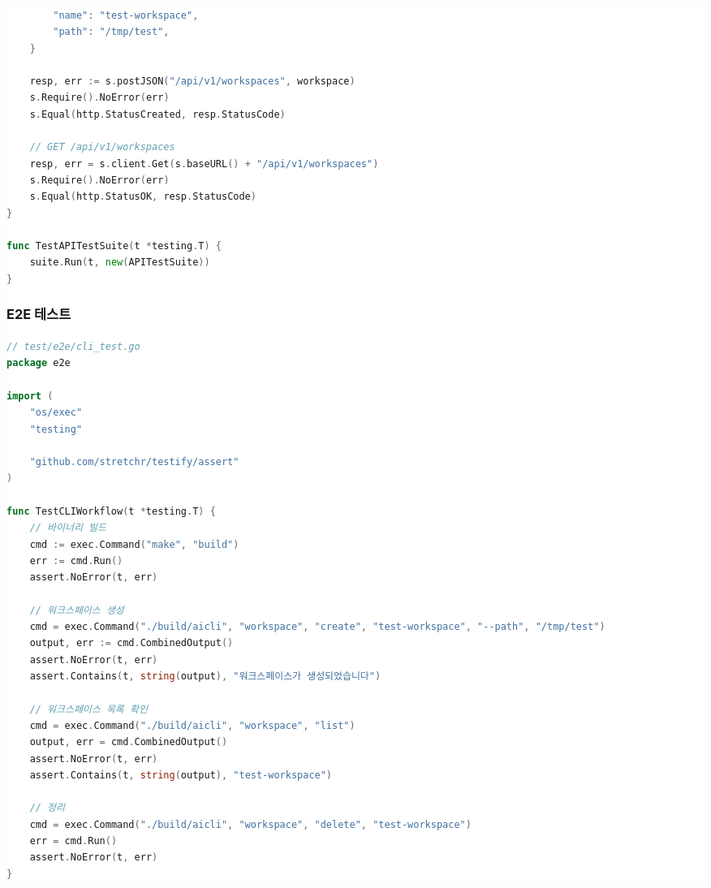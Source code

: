 ```go
        "name": "test-workspace",
        "path": "/tmp/test",
    }
    
    resp, err := s.postJSON("/api/v1/workspaces", workspace)
    s.Require().NoError(err)
    s.Equal(http.StatusCreated, resp.StatusCode)
    
    // GET /api/v1/workspaces
    resp, err = s.client.Get(s.baseURL() + "/api/v1/workspaces")
    s.Require().NoError(err)
    s.Equal(http.StatusOK, resp.StatusCode)
}

func TestAPITestSuite(t *testing.T) {
    suite.Run(t, new(APITestSuite))
}
```

### E2E 테스트

```go
// test/e2e/cli_test.go
package e2e

import (
    "os/exec"
    "testing"
    
    "github.com/stretchr/testify/assert"
)

func TestCLIWorkflow(t *testing.T) {
    // 바이너리 빌드
    cmd := exec.Command("make", "build")
    err := cmd.Run()
    assert.NoError(t, err)
    
    // 워크스페이스 생성
    cmd = exec.Command("./build/aicli", "workspace", "create", "test-workspace", "--path", "/tmp/test")
    output, err := cmd.CombinedOutput()
    assert.NoError(t, err)
    assert.Contains(t, string(output), "워크스페이스가 생성되었습니다")
    
    // 워크스페이스 목록 확인
    cmd = exec.Command("./build/aicli", "workspace", "list")
    output, err = cmd.CombinedOutput()
    assert.NoError(t, err)
    assert.Contains(t, string(output), "test-workspace")
    
    // 정리
    cmd = exec.Command("./build/aicli", "workspace", "delete", "test-workspace")
    err = cmd.Run()
    assert.NoError(t, err)
}
```
